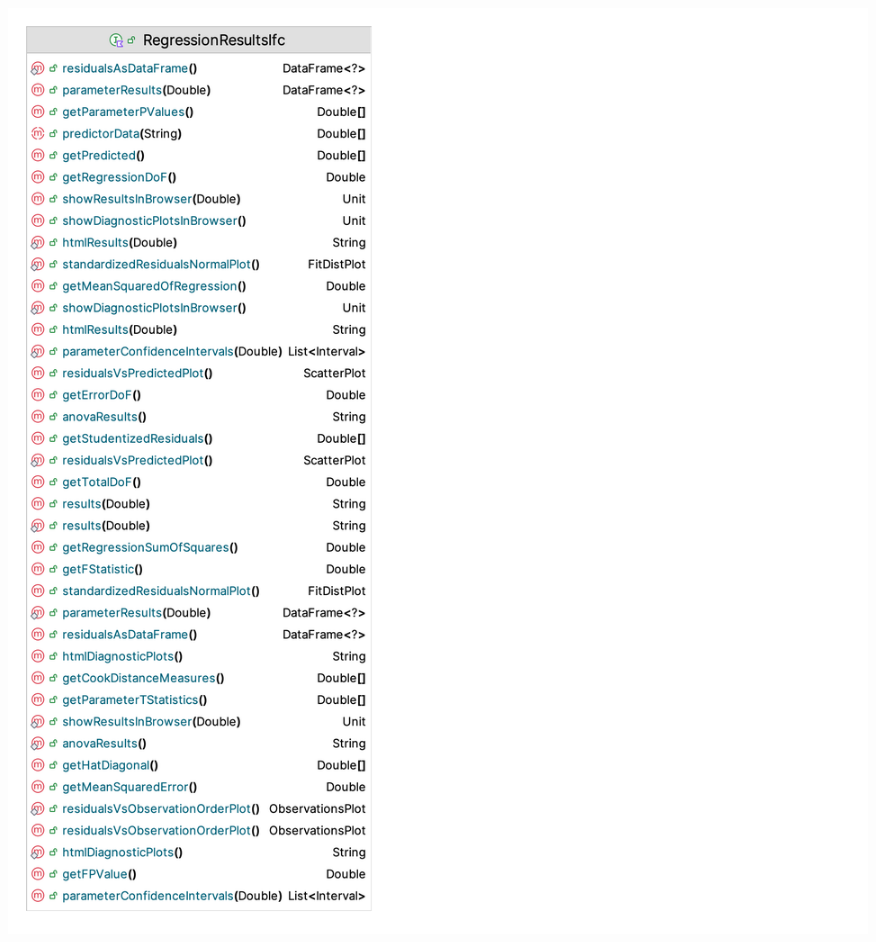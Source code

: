 <img src="./figures2/AppUtilities/RegressionResultsIfcFunctions.png" alt="KSL Linear Regression Support" width="45%" height="45%" />